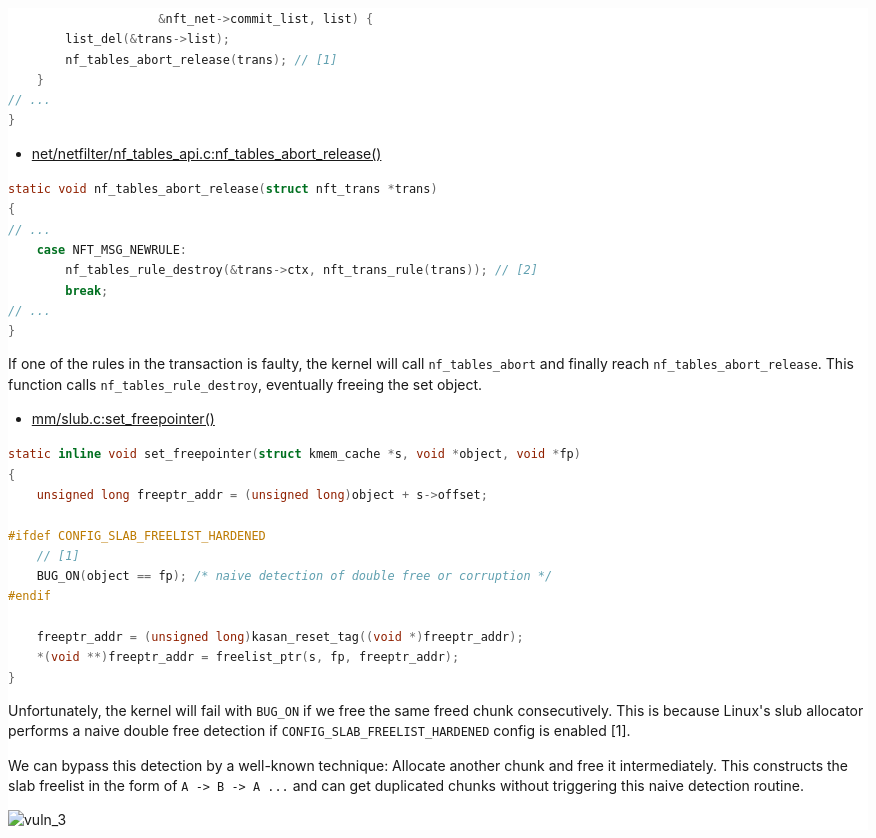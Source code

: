 ```c
					 &nft_net->commit_list, list) {
		list_del(&trans->list);
		nf_tables_abort_release(trans); // [1]
	}
// ...
}
```
- [net/netfilter/nf_tables_api.c:nf_tables_abort_release()](https://git.kernel.org/pub/scm/linux/kernel/git/stable/linux.git/tree/net/netfilter/nf_tables_api.c?h=linux-5.15.y&id=f48aeeaaa64c628519273f6007a745cf55b68d95#n9036)
```c
static void nf_tables_abort_release(struct nft_trans *trans)
{
// ...
	case NFT_MSG_NEWRULE:
		nf_tables_rule_destroy(&trans->ctx, nft_trans_rule(trans)); // [2]
		break;
// ...
}
```

If one of the rules in the transaction is faulty, the kernel will call 
`nf_tables_abort` and finally reach `nf_tables_abort_release`. 
This function calls `nf_tables_rule_destroy`, eventually freeing the set 
object.

- [mm/slub.c:set_freepointer()](https://git.kernel.org/pub/scm/linux/kernel/git/stable/linux.git/tree/mm/slub.c?h=linux-6.1.y&id=d2869ace6eeb8ea8a6e70e6904524c5a6456d3fb#n414)
```c
static inline void set_freepointer(struct kmem_cache *s, void *object, void *fp)
{
	unsigned long freeptr_addr = (unsigned long)object + s->offset;

#ifdef CONFIG_SLAB_FREELIST_HARDENED
	// [1]
	BUG_ON(object == fp); /* naive detection of double free or corruption */
#endif

	freeptr_addr = (unsigned long)kasan_reset_tag((void *)freeptr_addr);
	*(void **)freeptr_addr = freelist_ptr(s, fp, freeptr_addr);
}
```

Unfortunately, the kernel will fail with `BUG_ON` if we free the same freed
chunk consecutively. This is because Linux's slub allocator performs a naive
double free detection if `CONFIG_SLAB_FREELIST_HARDENED` config is enabled [1]. 

We can bypass this detection by a well-known technique: Allocate another chunk
and free it intermediately. This constructs the slab freelist in the form of `A -> B -> A ...` and can get duplicated chunks without triggering this naive detection
routine.

![vuln_3](./img/vuln_3.png)
